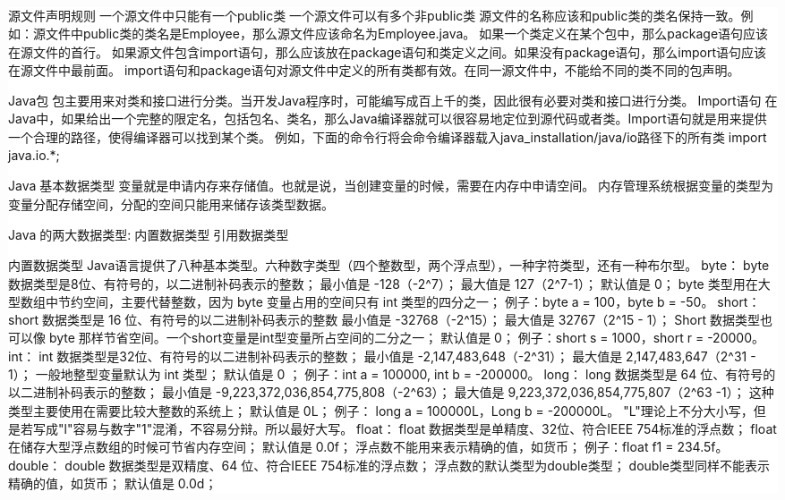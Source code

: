 源文件声明规则
一个源文件中只能有一个public类
一个源文件可以有多个非public类
源文件的名称应该和public类的类名保持一致。例如：源文件中public类的类名是Employee，那么源文件应该命名为Employee.java。
如果一个类定义在某个包中，那么package语句应该在源文件的首行。
如果源文件包含import语句，那么应该放在package语句和类定义之间。如果没有package语句，那么import语句应该在源文件中最前面。
import语句和package语句对源文件中定义的所有类都有效。在同一源文件中，不能给不同的类不同的包声明。

Java包
包主要用来对类和接口进行分类。当开发Java程序时，可能编写成百上千的类，因此很有必要对类和接口进行分类。
Import语句
在Java中，如果给出一个完整的限定名，包括包名、类名，那么Java编译器就可以很容易地定位到源代码或者类。Import语句就是用来提供一个合理的路径，使得编译器可以找到某个类。
例如，下面的命令行将会命令编译器载入java_installation/java/io路径下的所有类
import java.io.*;

Java 基本数据类型
变量就是申请内存来存储值。也就是说，当创建变量的时候，需要在内存中申请空间。
内存管理系统根据变量的类型为变量分配存储空间，分配的空间只能用来储存该类型数据。

Java 的两大数据类型:
内置数据类型
引用数据类型

内置数据类型
Java语言提供了八种基本类型。六种数字类型（四个整数型，两个浮点型），一种字符类型，还有一种布尔型。
byte：
byte 数据类型是8位、有符号的，以二进制补码表示的整数；
最小值是 -128（-2^7）；
最大值是 127（2^7-1）；
默认值是 0；
byte 类型用在大型数组中节约空间，主要代替整数，因为 byte 变量占用的空间只有 int 类型的四分之一；
例子：byte a = 100，byte b = -50。
short：
short 数据类型是 16 位、有符号的以二进制补码表示的整数
最小值是 -32768（-2^15）；
最大值是 32767（2^15 - 1）；
Short 数据类型也可以像 byte 那样节省空间。一个short变量是int型变量所占空间的二分之一；
默认值是 0；
例子：short s = 1000，short r = -20000。
int：
int 数据类型是32位、有符号的以二进制补码表示的整数；
最小值是 -2,147,483,648（-2^31）；
最大值是 2,147,483,647（2^31 - 1）；
一般地整型变量默认为 int 类型；
默认值是 0 ；
例子：int a = 100000, int b = -200000。
long：
long 数据类型是 64 位、有符号的以二进制补码表示的整数；
最小值是 -9,223,372,036,854,775,808（-2^63）；
最大值是 9,223,372,036,854,775,807（2^63 -1）；
这种类型主要使用在需要比较大整数的系统上；
默认值是 0L；
例子： long a = 100000L，Long b = -200000L。
"L"理论上不分大小写，但是若写成"l"容易与数字"1"混淆，不容易分辩。所以最好大写。
float：
float 数据类型是单精度、32位、符合IEEE 754标准的浮点数；
float 在储存大型浮点数组的时候可节省内存空间；
默认值是 0.0f；
浮点数不能用来表示精确的值，如货币；
例子：float f1 = 234.5f。
double：
double 数据类型是双精度、64 位、符合IEEE 754标准的浮点数；
浮点数的默认类型为double类型；
double类型同样不能表示精确的值，如货币；
默认值是 0.0d；